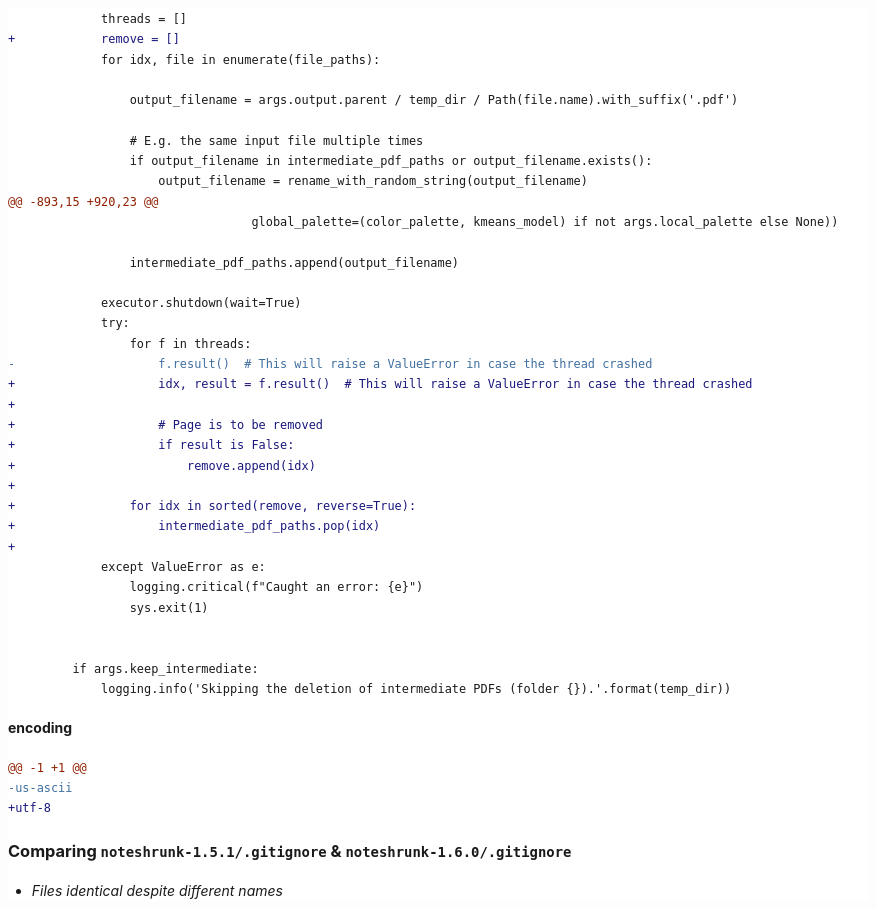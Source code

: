 ```diff
             threads = []
+            remove = []
             for idx, file in enumerate(file_paths):
 
                 output_filename = args.output.parent / temp_dir / Path(file.name).with_suffix('.pdf')
 
                 # E.g. the same input file multiple times
                 if output_filename in intermediate_pdf_paths or output_filename.exists():
                     output_filename = rename_with_random_string(output_filename)
@@ -893,15 +920,23 @@
                                  global_palette=(color_palette, kmeans_model) if not args.local_palette else None))
 
                 intermediate_pdf_paths.append(output_filename)
 
             executor.shutdown(wait=True)
             try:
                 for f in threads:
-                    f.result()  # This will raise a ValueError in case the thread crashed
+                    idx, result = f.result()  # This will raise a ValueError in case the thread crashed
+
+                    # Page is to be removed
+                    if result is False:
+                        remove.append(idx)
+
+                for idx in sorted(remove, reverse=True):
+                    intermediate_pdf_paths.pop(idx)
+
             except ValueError as e:
                 logging.critical(f"Caught an error: {e}")
                 sys.exit(1)
 
 
         if args.keep_intermediate:
             logging.info('Skipping the deletion of intermediate PDFs (folder {}).'.format(temp_dir))
```

#### encoding

```diff
@@ -1 +1 @@
-us-ascii
+utf-8
```

### Comparing `noteshrunk-1.5.1/.gitignore` & `noteshrunk-1.6.0/.gitignore`

 * *Files identical despite different names*
